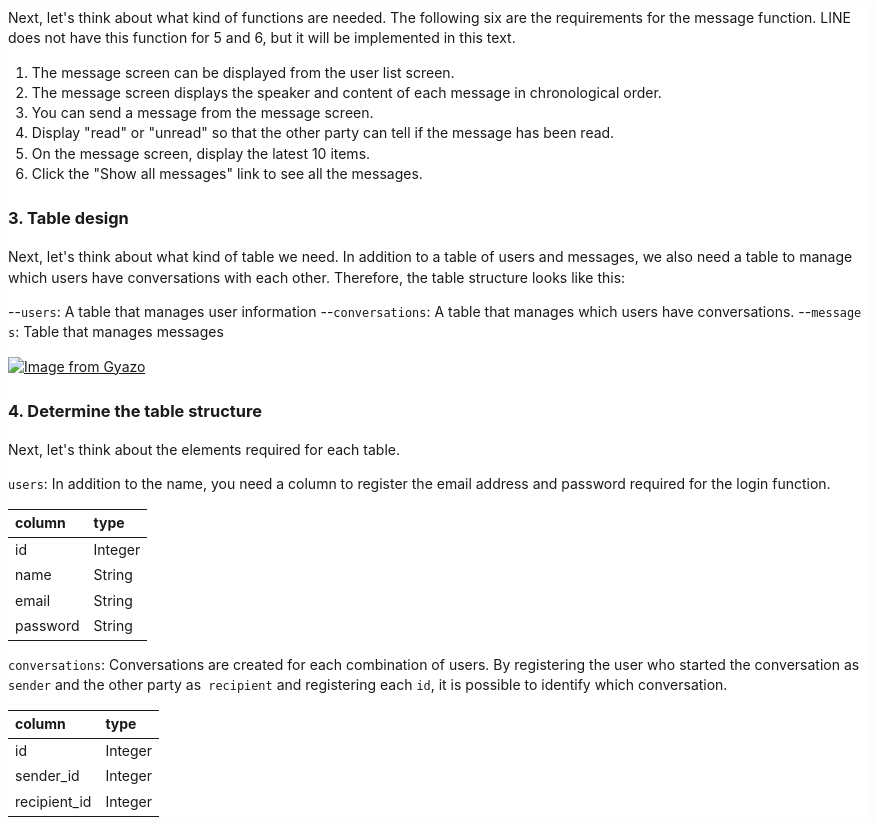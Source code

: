 Next, let's think about what kind of functions are needed.
The following six are the requirements for the message function. LINE does not have this function for 5 and 6, but it will be implemented in this text.

1. The message screen can be displayed from the user list screen.
2. The message screen displays the speaker and content of each message in chronological order.
3. You can send a message from the message screen.
4. Display "read" or "unread" so that the other party can tell if the message has been read.
5. On the message screen, display the latest 10 items.
6. Click the "Show all messages" link to see all the messages.

### 3. Table design

Next, let's think about what kind of table we need. In addition to a table of users and messages, we also need a table to manage which users have conversations with each other.
Therefore, the table structure looks like this:

--`users`: A table that manages user information
--`conversations`: A table that manages which users have conversations.
--`messages`: Table that manages messages

<a href="https://diveintocode.gyazo.com/be75ea14df090f2cb0eed57034f01031"> <img src = "https://t.gyazo.com/teams/diveintocode/be75ea14df090f2cb0eed57034f01031.png" alt = "Image from Gyazo" width = "800" /> </a>

### 4. Determine the table structure

Next, let's think about the elements required for each table.

`users`: In addition to the name, you need a column to register the email address and password required for the login function.

| column | type |
|:-|:-|
| id | Integer |
| name | String |
| email | String |
| password | String |

`conversations`: Conversations are created for each combination of users. By registering the user who started the conversation as `sender` and the other party as` recipient` and registering each `id`, it is possible to identify which conversation.

| column | type |
|:-|:-|
| id | Integer |
| sender_id | Integer |
| recipient_id | Integer |
